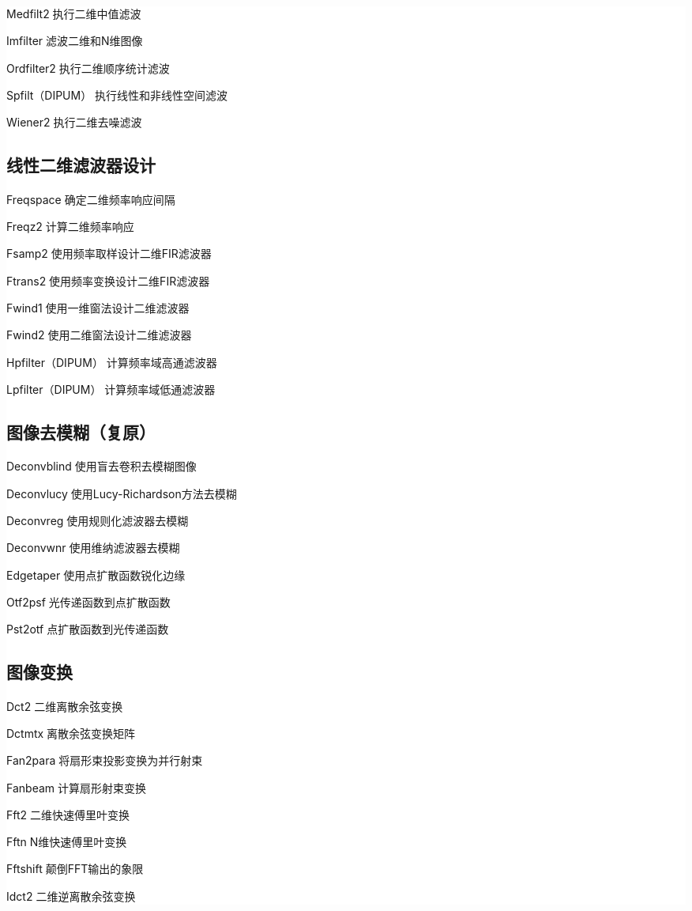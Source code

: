 Medfilt2                     执行二维中值滤波

Imfilter                      滤波二维和N维图像

Ordfilter2                     执行二维顺序统计滤波

Spfilt（DIPUM）                     执行线性和非线性空间滤波

Wiener2                      执行二维去噪滤波

## 线性二维滤波器设计

Freqspace            确定二维频率响应间隔

Freqz2               计算二维频率响应

Fsamp2              使用频率取样设计二维FIR滤波器

Ftrans2               使用频率变换设计二维FIR滤波器

Fwind1               使用一维窗法设计二维滤波器

Fwind2               使用二维窗法设计二维滤波器

Hpfilter（DIPUM）     计算频率域高通滤波器

Lpfilter（DIPUM）     计算频率域低通滤波器

## 图像去模糊（复原）

Deconvblind           使用盲去卷积去模糊图像

Deconvlucy            使用Lucy-Richardson方法去模糊

Deconvreg            使用规则化滤波器去模糊

Deconvwnr             使用维纳滤波器去模糊

Edgetaper              使用点扩散函数锐化边缘

Otf2psf                光传递函数到点扩散函数

Pst2otf                点扩散函数到光传递函数

## 图像变换

Dct2                  二维离散余弦变换

Dctmtx                离散余弦变换矩阵

Fan2para               将扇形束投影变换为并行射束

Fanbeam               计算扇形射束变换

Fft2                   二维快速傅里叶变换

Fftn                   N维快速傅里叶变换

Fftshift                颠倒FFT输出的象限

Idct2                  二维逆离散余弦变换

